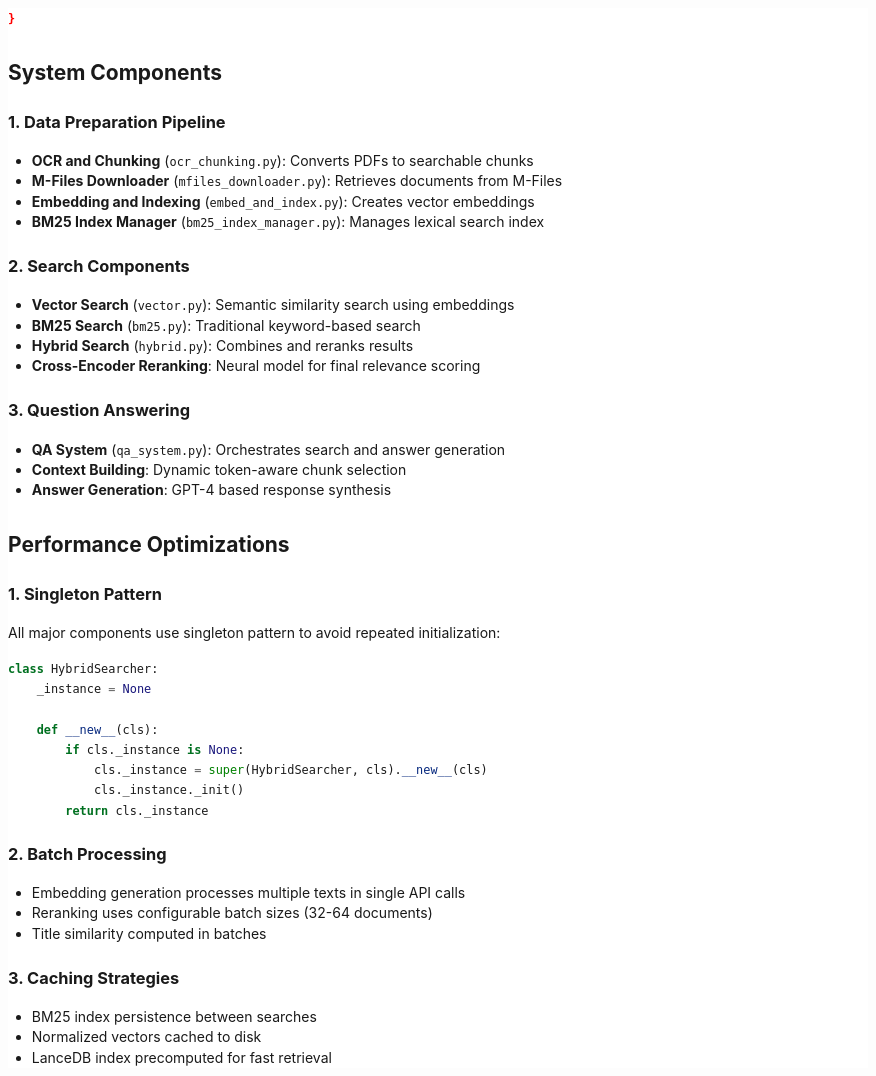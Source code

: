 ```json
}
```

## System Components

### 1. Data Preparation Pipeline

- **OCR and Chunking** (`ocr_chunking.py`): Converts PDFs to searchable chunks
- **M-Files Downloader** (`mfiles_downloader.py`): Retrieves documents from M-Files
- **Embedding and Indexing** (`embed_and_index.py`): Creates vector embeddings
- **BM25 Index Manager** (`bm25_index_manager.py`): Manages lexical search index

### 2. Search Components

- **Vector Search** (`vector.py`): Semantic similarity search using embeddings
- **BM25 Search** (`bm25.py`): Traditional keyword-based search
- **Hybrid Search** (`hybrid.py`): Combines and reranks results
- **Cross-Encoder Reranking**: Neural model for final relevance scoring

### 3. Question Answering

- **QA System** (`qa_system.py`): Orchestrates search and answer generation
- **Context Building**: Dynamic token-aware chunk selection
- **Answer Generation**: GPT-4 based response synthesis

## Performance Optimizations

### 1. Singleton Pattern
All major components use singleton pattern to avoid repeated initialization:
```python
class HybridSearcher:
    _instance = None
    
    def __new__(cls):
        if cls._instance is None:
            cls._instance = super(HybridSearcher, cls).__new__(cls)
            cls._instance._init()
        return cls._instance
```

### 2. Batch Processing
- Embedding generation processes multiple texts in single API calls
- Reranking uses configurable batch sizes (32-64 documents)
- Title similarity computed in batches

### 3. Caching Strategies
- BM25 index persistence between searches
- Normalized vectors cached to disk
- LanceDB index precomputed for fast retrieval
